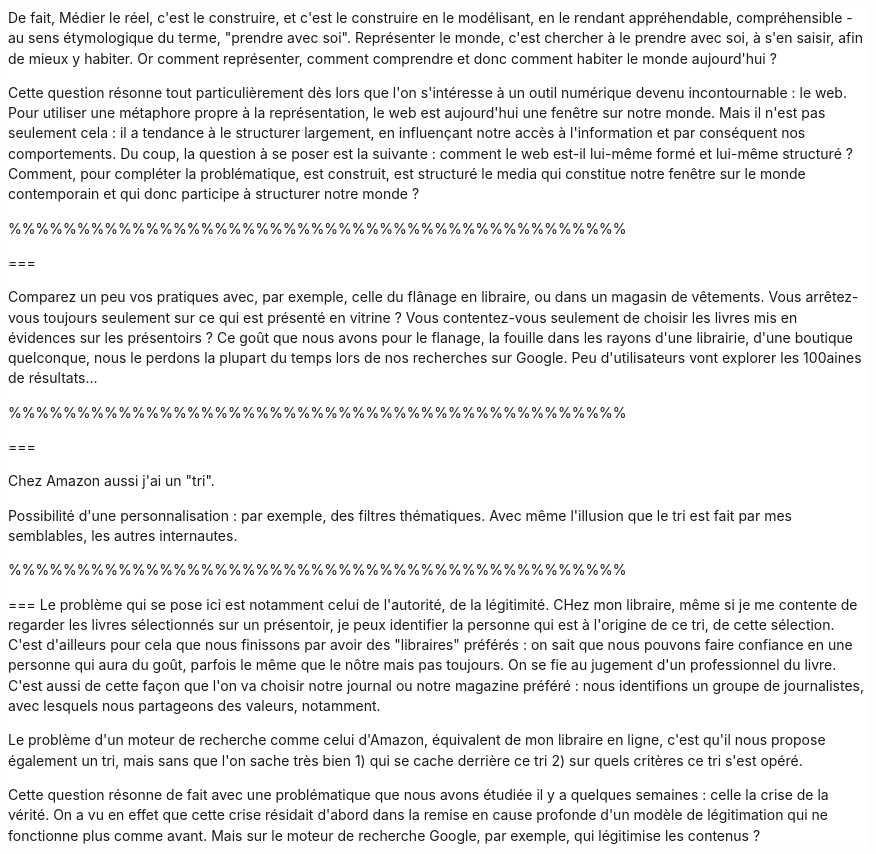 De fait, Médier le réel, c'est le construire, et c'est le construire en le modélisant, en le rendant appréhendable, compréhensible - au sens étymologique du terme, "prendre avec soi". Représenter le monde, c'est chercher à le prendre avec soi, à s'en saisir, afin de mieux y habiter. Or comment représenter, comment comprendre et donc comment habiter le monde aujourd'hui ?

Cette question résonne tout particulièrement dès lors que l'on s'intéresse à un outil numérique devenu incontournable : le web. Pour utiliser une métaphore propre à la représentation, le web est aujourd'hui une fenêtre sur notre monde. Mais il n'est pas seulement cela : il a tendance à le structurer largement, en influençant notre accès à l'information et par conséquent nos comportements. Du coup, la question à se poser est la suivante : comment le web est-il lui-même formé et lui-même structuré ? Comment, pour compléter la problématique, est construit, est structuré le media qui constitue notre fenêtre sur le monde contemporain et qui donc participe à structurer notre monde ?

%%%%%%%%%%%%%%%%%%%%%%%%%%%%%%%%%%%%%%%%%%%%%



===

Comparez un peu vos pratiques avec, par exemple, celle du flânage en libraire, ou dans un magasin de vêtements. Vous arrêtez-vous toujours seulement sur ce qui est présenté en vitrine ? Vous contentez-vous seulement de choisir les livres mis en évidences sur les présentoirs ? Ce goût que nous avons pour le flanage, la fouille dans les rayons d'une librairie, d'une boutique quelconque, nous le perdons la plupart du temps lors de nos recherches sur Google. Peu d'utilisateurs vont explorer les 100aines de résultats...


%%%%%%%%%%%%%%%%%%%%%%%%%%%%%%%%%%%%%%%%%%%%%



===

Chez Amazon aussi j'ai un "tri".

Possibilité d'une personnalisation : par exemple, des filtres thématiques.
Avec même l'illusion que le tri est fait par mes semblables, les autres internautes.


%%%%%%%%%%%%%%%%%%%%%%%%%%%%%%%%%%%%%%%%%%%%%



===
Le problème qui se pose ici est notamment celui de l'autorité, de la légitimité. CHez mon libraire, même si je me contente de regarder les livres sélectionnés sur un présentoir, je peux identifier la personne qui est à l'origine de ce tri, de cette sélection. C'est d'ailleurs pour cela que nous finissons par avoir des "libraires" préférés : on sait que nous pouvons faire confiance en une personne qui aura du goût, parfois le même que le nôtre mais pas toujours. On se fie au jugement d'un professionnel du livre. C'est aussi de cette façon que l'on va choisir notre journal ou notre magazine préféré : nous identifions un groupe de journalistes, avec lesquels nous partageons des valeurs, notamment.

Le problème d'un moteur de recherche comme celui d'Amazon, équivalent de mon libraire en ligne, c'est qu'il nous propose également un tri, mais sans que l'on sache très bien 1) qui se cache derrière ce tri 2) sur quels critères ce tri s'est opéré.

Cette question résonne de fait avec une problématique que nous avons étudiée il y a quelques semaines : celle la crise de la vérité. On a vu en effet que cette crise résidait d'abord dans la remise en cause profonde d'un modèle de légitimation qui ne fonctionne plus comme avant. Mais sur le moteur de recherche Google, par exemple, qui légitimise les contenus ?
